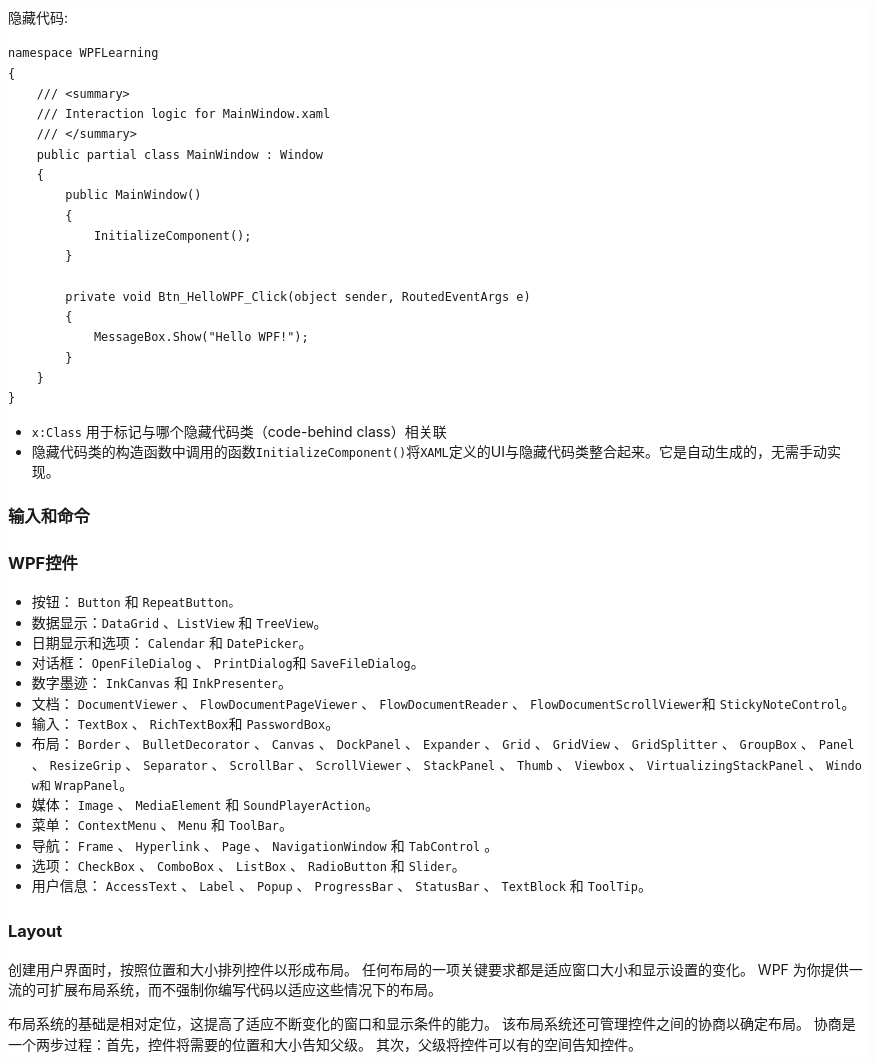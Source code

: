 
隐藏代码:
```CSharp
namespace WPFLearning
{
    /// <summary>
    /// Interaction logic for MainWindow.xaml
    /// </summary>
    public partial class MainWindow : Window
    {
        public MainWindow()
        {
            InitializeComponent();
        }

        private void Btn_HelloWPF_Click(object sender, RoutedEventArgs e)
        {
            MessageBox.Show("Hello WPF!");
        }
    }
}

```

- `x:Class` 用于标记与哪个隐藏代码类（code-behind class）相关联
- 隐藏代码类的构造函数中调用的函数`InitializeComponent()`将`XAML`定义的UI与隐藏代码类整合起来。它是自动生成的，无需手动实现。

### 输入和命令

### WPF控件

- 按钮： `Button` 和 `RepeatButton。`
- 数据显示：`DataGrid` 、`ListView` 和 `TreeView`。
- 日期显示和选项： `Calendar` 和 `DatePicker`。
- 对话框： `OpenFileDialog` 、 `PrintDialog`和 `SaveFileDialog`。
- 数字墨迹： `InkCanvas` 和 `InkPresenter`。
- 文档： `DocumentViewer` 、 `FlowDocumentPageViewer` 、 `FlowDocumentReader` 、 `FlowDocumentScrollViewer`和 `StickyNoteControl`。
- 输入： `TextBox` 、 `RichTextBox`和 `PasswordBox`。
- 布局： `Border` 、 `BulletDecorator` 、 `Canvas` 、 `DockPanel` 、 `Expander` 、 `Grid` 、 `GridView` 、 `GridSplitter` 、 `GroupBox` 、 `Panel` 、 `ResizeGrip` 、 `Separator` 、 `ScrollBar` 、 `ScrollViewer` 、 `StackPanel` 、 `Thumb` 、 `Viewbox` 、 `VirtualizingStackPanel` 、 `Window和` `WrapPanel`。
- 媒体： `Image` 、 `MediaElement` 和 `SoundPlayerAction`。
- 菜单： `ContextMenu` 、 `Menu` 和 `ToolBar`。
- 导航： `Frame` 、 `Hyperlink` 、 `Page` 、 `NavigationWindow` 和 `TabControl` 。
- 选项： `CheckBox` 、 `ComboBox` 、 `ListBox` 、 `RadioButton` 和 `Slider`。
- 用户信息： `AccessText` 、 `Label` 、 `Popup` 、 `ProgressBar` 、 `StatusBar` 、 `TextBlock` 和 `ToolTip`。

### Layout

创建用户界面时，按照位置和大小排列控件以形成布局。 任何布局的一项关键要求都是适应窗口大小和显示设置的变化。 WPF 为你提供一流的可扩展布局系统，而不强制你编写代码以适应这些情况下的布局。

布局系统的基础是相对定位，这提高了适应不断变化的窗口和显示条件的能力。 该布局系统还可管理控件之间的协商以确定布局。 协商是一个两步过程：首先，控件将需要的位置和大小告知父级。 其次，父级将控件可以有的空间告知控件。
